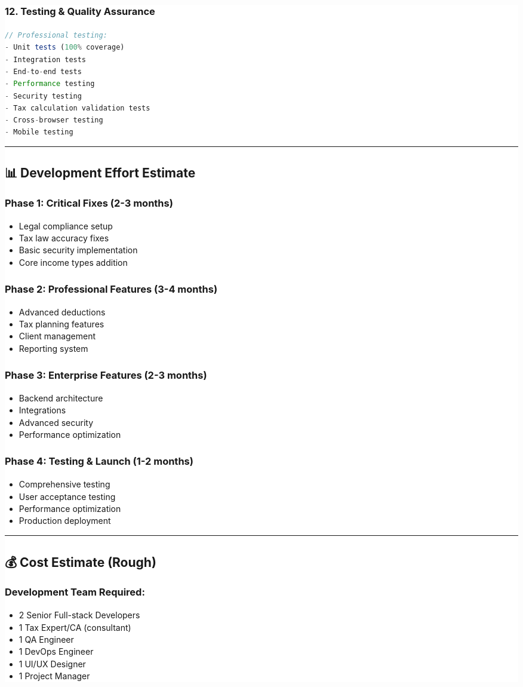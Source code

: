 ### 12. **Testing & Quality Assurance**
```javascript
// Professional testing:
- Unit tests (100% coverage)
- Integration tests
- End-to-end tests
- Performance testing
- Security testing
- Tax calculation validation tests
- Cross-browser testing
- Mobile testing
```

---

## 📊 **Development Effort Estimate**

### **Phase 1: Critical Fixes (2-3 months)**
- Legal compliance setup
- Tax law accuracy fixes
- Basic security implementation
- Core income types addition

### **Phase 2: Professional Features (3-4 months)**
- Advanced deductions
- Tax planning features
- Client management
- Reporting system

### **Phase 3: Enterprise Features (2-3 months)**
- Backend architecture
- Integrations
- Advanced security
- Performance optimization

### **Phase 4: Testing & Launch (1-2 months)**
- Comprehensive testing
- User acceptance testing
- Performance optimization
- Production deployment

---

## 💰 **Cost Estimate (Rough)**

### **Development Team Required:**
- 2 Senior Full-stack Developers
- 1 Tax Expert/CA (consultant)
- 1 QA Engineer
- 1 DevOps Engineer
- 1 UI/UX Designer
- 1 Project Manager
